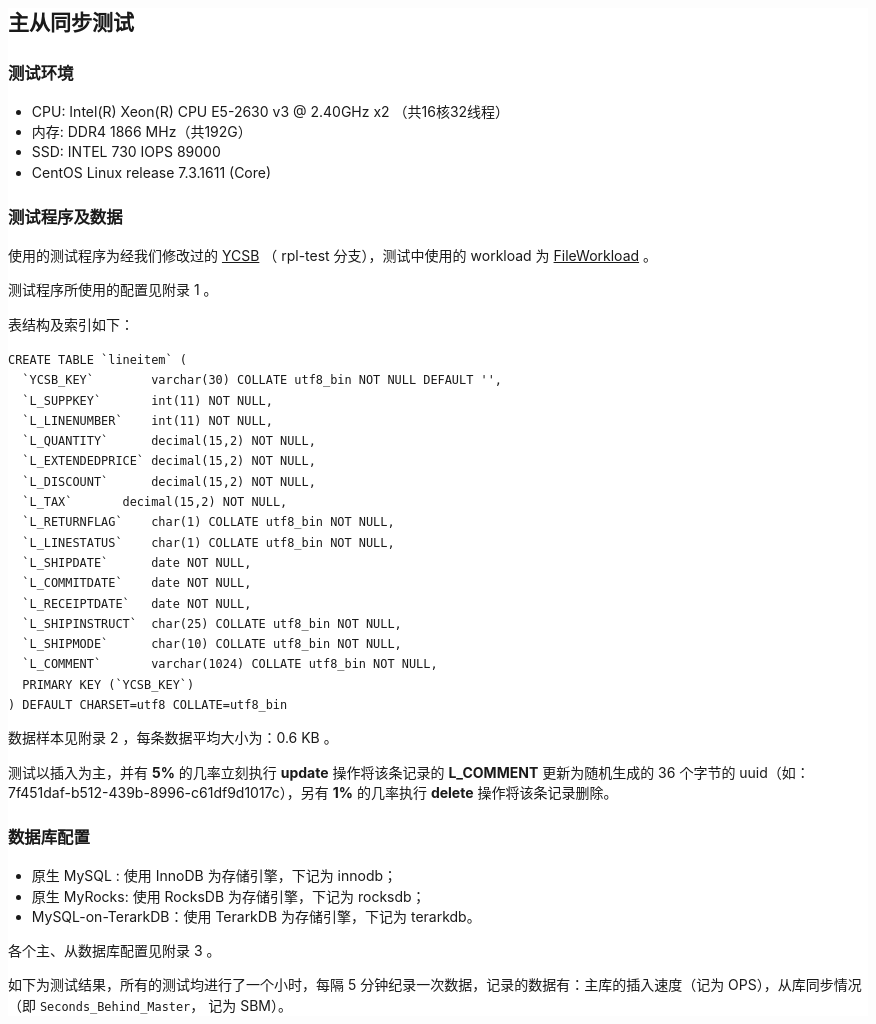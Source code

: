 
## 主从同步测试

### 测试环境

- CPU: Intel(R) Xeon(R) CPU E5-2630 v3 @ 2.40GHz x2 （共16核32线程）
- 内存: DDR4 1866 MHz（共192G）
- SSD: INTEL 730 IOPS 89000
- CentOS Linux release 7.3.1611 (Core)

### 测试程序及数据

使用的测试程序为经我们修改过的 [YCSB](https://github.com/Terark/YCSB/tree/rpl-test) （ rpl-test 分支），测试中使用的 workload 为 [FileWorkload](https://github.com/Terark/YCSB/blob/master/README-terark.md) 。

测试程序所使用的配置见附录 1 。

表结构及索引如下：

```
CREATE TABLE `lineitem` (
  `YCSB_KEY` 		varchar(30) COLLATE utf8_bin NOT NULL DEFAULT '',
  `L_SUPPKEY` 		int(11) NOT NULL,
  `L_LINENUMBER`	int(11) NOT NULL,
  `L_QUANTITY`		decimal(15,2) NOT NULL,
  `L_EXTENDEDPRICE`	decimal(15,2) NOT NULL,
  `L_DISCOUNT` 		decimal(15,2) NOT NULL,
  `L_TAX`		decimal(15,2) NOT NULL,
  `L_RETURNFLAG` 	char(1) COLLATE utf8_bin NOT NULL,
  `L_LINESTATUS` 	char(1) COLLATE utf8_bin NOT NULL,
  `L_SHIPDATE` 		date NOT NULL,
  `L_COMMITDATE` 	date NOT NULL,
  `L_RECEIPTDATE` 	date NOT NULL,
  `L_SHIPINSTRUCT` 	char(25) COLLATE utf8_bin NOT NULL,
  `L_SHIPMODE` 		char(10) COLLATE utf8_bin NOT NULL,
  `L_COMMENT` 		varchar(1024) COLLATE utf8_bin NOT NULL,
  PRIMARY KEY (`YCSB_KEY`)
) DEFAULT CHARSET=utf8 COLLATE=utf8_bin
```

数据样本见附录 2 ，每条数据平均大小为：0.6 KB 。

测试以插入为主，并有 **5%** 的几率立刻执行 **update** 操作将该条记录的 **L_COMMENT** 更新为随机生成的 36 个字节的 uuid（如：7f451daf-b512-439b-8996-c61df9d1017c），另有 **1%** 的几率执行 **delete** 操作将该条记录删除。


### 数据库配置

- 原生 MySQL : 使用 InnoDB 为存储引擎，下记为 innodb；
- 原生 MyRocks: 使用 RocksDB 为存储引擎，下记为 rocksdb；
- MySQL-on-TerarkDB：使用 TerarkDB 为存储引擎，下记为 terarkdb。

各个主、从数据库配置见附录 3 。

如下为测试结果，所有的测试均进行了一个小时，每隔 5 分钟纪录一次数据，记录的数据有：主库的插入速度（记为 OPS），从库同步情况（即 ```Seconds_Behind_Master```， 记为 SBM）。
